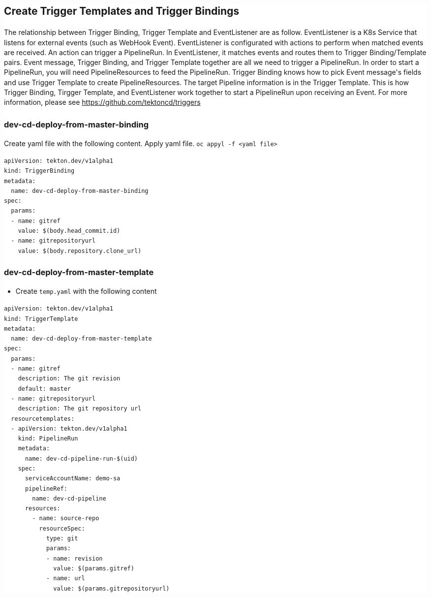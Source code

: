 ## Create Trigger Templates and Trigger Bindings

The relationship between Trigger Binding, Trigger Template and EventListener are as follow.   EventListener is a K8s Service that listens for external events (such as WebHook Event).  EventListener is configurated with actions to perform when matched events are received.  An action can trigger a PipelineRun.  In EventListener, it matches events and routes them to Trigger Binding/Template pairs.  Event message, Trigger Binding, and Trigger Template together are all we need to trigger a PipelineRun.  In order to start a PipelineRun, you will need PipelineResources to feed the PipelineRun.  Trigger Binding knows how to pick Event message's fields and use Trigger Template to create PipelineResources.  The target Pipeline information is in the Trigger Template.  This is how Trigger Binding, Tirgger Template, and EventListener work together to start a PipelineRun upon receiving an Event.  For more information, please see https://github.com/tektoncd/triggers


### dev-cd-deploy-from-master-binding

Create yaml file with the following content.  Apply yaml file.   `oc appyl -f <yaml file>`

```shell
apiVersion: tekton.dev/v1alpha1
kind: TriggerBinding
metadata:
  name: dev-cd-deploy-from-master-binding
spec:
  params:
  - name: gitref
    value: $(body.head_commit.id)
  - name: gitrepositoryurl
    value: $(body.repository.clone_url)
```

### dev-cd-deploy-from-master-template

* Create `temp.yaml` with the following content  

```shell
apiVersion: tekton.dev/v1alpha1
kind: TriggerTemplate
metadata:
  name: dev-cd-deploy-from-master-template
spec:
  params:
  - name: gitref
    description: The git revision
    default: master
  - name: gitrepositoryurl
    description: The git repository url
  resourcetemplates:
  - apiVersion: tekton.dev/v1alpha1
    kind: PipelineRun
    metadata:
      name: dev-cd-pipeline-run-$(uid)
    spec:
      serviceAccountName: demo-sa
      pipelineRef:
        name: dev-cd-pipeline
      resources:
        - name: source-repo
          resourceSpec:
            type: git
            params:
            - name: revision
              value: $(params.gitref)
            - name: url
              value: $(params.gitrepositoryurl)
```